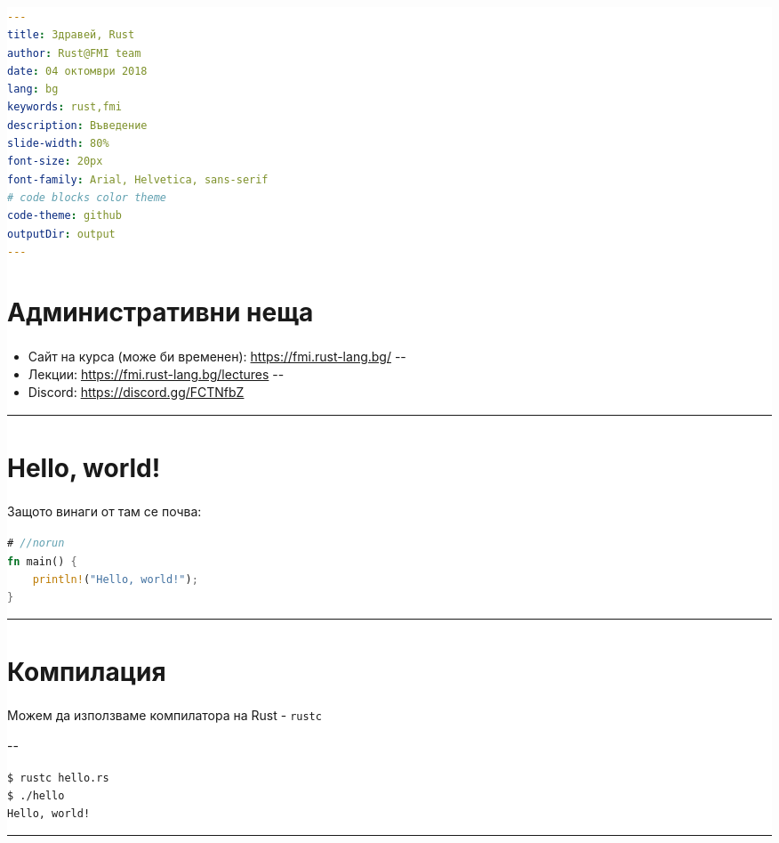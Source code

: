 ```yaml
---
title: Здравей, Rust
author: Rust@FMI team
date: 04 октомври 2018
lang: bg
keywords: rust,fmi
description: Въведение
slide-width: 80%
font-size: 20px
font-family: Arial, Helvetica, sans-serif
# code blocks color theme
code-theme: github
outputDir: output
---
```


# Административни неща

- Сайт на курса (може би временен): https://fmi.rust-lang.bg/
--
- Лекции: https://fmi.rust-lang.bg/lectures
--
- Discord: https://discord.gg/FCTNfbZ

---

# Hello, world!

Защото винаги от там се почва:

```rust
# //norun
fn main() {
    println!("Hello, world!");
}
```

---

# Компилация

Можем да използваме компилатора на Rust - `rustc`

--

```sh
$ rustc hello.rs
$ ./hello
Hello, world!
```

---